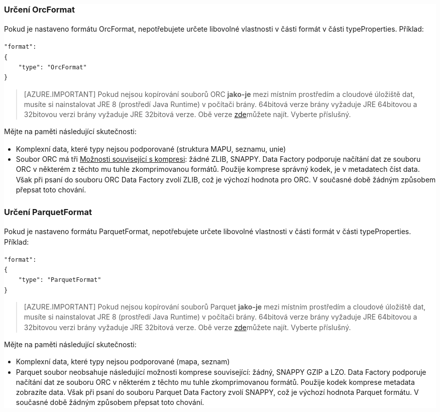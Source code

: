 ### <a name="specifying-orcformat"></a>Určení OrcFormat
Pokud je nastaveno formátu OrcFormat, nepotřebujete určete libovolné vlastnosti v části formát v části typeProperties. Příklad:

    "format":
    {
        "type": "OrcFormat"
    }

> [AZURE.IMPORTANT] Pokud nejsou kopírování souborů ORC **jako-je** mezi místním prostředím a cloudové úložiště dat, musíte si nainstalovat JRE 8 (prostředí Java Runtime) v počítači brány. 64bitová verze brány vyžaduje JRE 64bitovou a 32bitovou verzi brány vyžaduje JRE 32bitová verze. Obě verze [zde](http://go.microsoft.com/fwlink/?LinkId=808605)můžete najít. Vyberte příslušný.

Mějte na paměti následující skutečnosti:

-   Komplexní data, které typy nejsou podporované (struktura MAPU, seznamu, unie)
-   Soubor ORC má tři [Možnosti související s kompresi](http://hortonworks.com/blog/orcfile-in-hdp-2-better-compression-better-performance/): žádné ZLIB, SNAPPY. Data Factory podporuje načítání dat ze souboru ORC v některém z těchto mu tuhle zkomprimovanou formátů. Použije komprese správný kodek, je v metadatech číst data. Však při psaní do souboru ORC Data Factory zvolí ZLIB, což je výchozí hodnota pro ORC. V současné době žádným způsobem přepsat toto chování. 

### <a name="specifying-parquetformat"></a>Určení ParquetFormat
Pokud je nastaveno formátu ParquetFormat, nepotřebujete určete libovolné vlastnosti v části formát v části typeProperties. Příklad:

    "format":
    {
        "type": "ParquetFormat"
    }

> [AZURE.IMPORTANT] Pokud nejsou kopírování souborů Parquet **jako-je** mezi místním prostředím a cloudové úložiště dat, musíte si nainstalovat JRE 8 (prostředí Java Runtime) v počítači brány. 64bitová verze brány vyžaduje JRE 64bitovou a 32bitovou verzi brány vyžaduje JRE 32bitová verze. Obě verze [zde](http://go.microsoft.com/fwlink/?LinkId=808605)můžete najít. Vyberte příslušný.

Mějte na paměti následující skutečnosti:

-   Komplexní data, které typy nejsou podporované (mapa, seznam)
-   Parquet soubor neobsahuje následující možnosti komprese související: žádný, SNAPPY GZIP a LZO. Data Factory podporuje načítání dat ze souboru ORC v některém z těchto mu tuhle zkomprimovanou formátů. Použije kodek komprese metadata zobrazíte data. Však při psaní do souboru Parquet Data Factory zvolí SNAPPY, což je výchozí hodnota Parquet formátu. V současné době žádným způsobem přepsat toto chování. 
